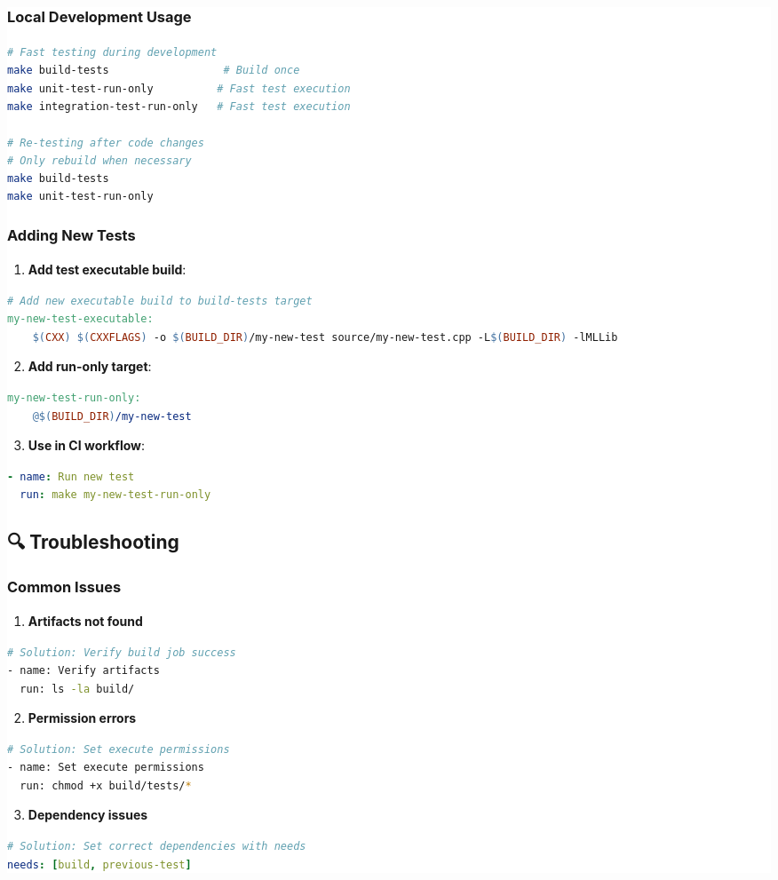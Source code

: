 ### Local Development Usage

```bash
# Fast testing during development
make build-tests                  # Build once
make unit-test-run-only          # Fast test execution
make integration-test-run-only   # Fast test execution

# Re-testing after code changes
# Only rebuild when necessary
make build-tests
make unit-test-run-only
```

### Adding New Tests

1. **Add test executable build**:
```makefile
# Add new executable build to build-tests target
my-new-test-executable:
	$(CXX) $(CXXFLAGS) -o $(BUILD_DIR)/my-new-test source/my-new-test.cpp -L$(BUILD_DIR) -lMLLib
```

2. **Add run-only target**:
```makefile  
my-new-test-run-only:
	@$(BUILD_DIR)/my-new-test
```

3. **Use in CI workflow**:
```yaml
- name: Run new test
  run: make my-new-test-run-only
```

## 🔍 Troubleshooting

### Common Issues

1. **Artifacts not found**
```bash
# Solution: Verify build job success
- name: Verify artifacts
  run: ls -la build/
```

2. **Permission errors**  
```bash  
# Solution: Set execute permissions
- name: Set execute permissions
  run: chmod +x build/tests/*
```

3. **Dependency issues**
```yaml
# Solution: Set correct dependencies with needs
needs: [build, previous-test]
```

